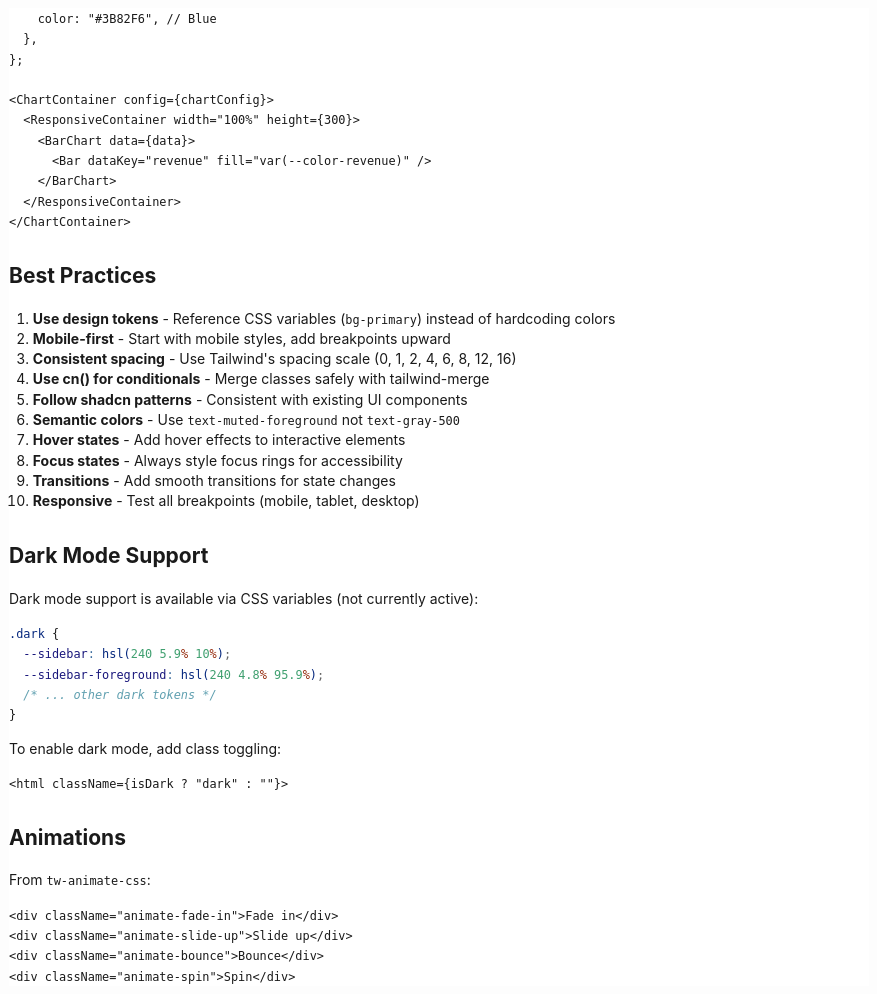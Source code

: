 ```tsx
    color: "#3B82F6", // Blue
  },
};

<ChartContainer config={chartConfig}>
  <ResponsiveContainer width="100%" height={300}>
    <BarChart data={data}>
      <Bar dataKey="revenue" fill="var(--color-revenue)" />
    </BarChart>
  </ResponsiveContainer>
</ChartContainer>
```

## Best Practices

1. **Use design tokens** - Reference CSS variables (`bg-primary`) instead of hardcoding colors
2. **Mobile-first** - Start with mobile styles, add breakpoints upward
3. **Consistent spacing** - Use Tailwind's spacing scale (0, 1, 2, 4, 6, 8, 12, 16)
4. **Use cn() for conditionals** - Merge classes safely with tailwind-merge
5. **Follow shadcn patterns** - Consistent with existing UI components
6. **Semantic colors** - Use `text-muted-foreground` not `text-gray-500`
7. **Hover states** - Add hover effects to interactive elements
8. **Focus states** - Always style focus rings for accessibility
9. **Transitions** - Add smooth transitions for state changes
10. **Responsive** - Test all breakpoints (mobile, tablet, desktop)

## Dark Mode Support

Dark mode support is available via CSS variables (not currently active):

```css
.dark {
  --sidebar: hsl(240 5.9% 10%);
  --sidebar-foreground: hsl(240 4.8% 95.9%);
  /* ... other dark tokens */
}
```

To enable dark mode, add class toggling:
```tsx
<html className={isDark ? "dark" : ""}>
```

## Animations

From `tw-animate-css`:

```tsx
<div className="animate-fade-in">Fade in</div>
<div className="animate-slide-up">Slide up</div>
<div className="animate-bounce">Bounce</div>
<div className="animate-spin">Spin</div>
```
